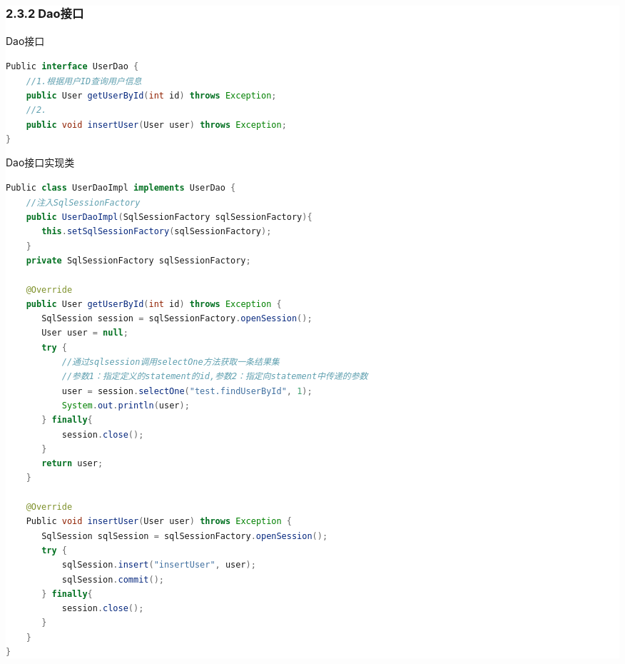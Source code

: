 
### 2.3.2  Dao接口

Dao接口

```java
Public interface UserDao {
    //1.根据用户ID查询用户信息
    public User getUserById(int id) throws Exception;
    //2.
    public void insertUser(User user) throws Exception;
}

```

Dao接口实现类

```java
Public class UserDaoImpl implements UserDao {
    //注入SqlSessionFactory
    public UserDaoImpl(SqlSessionFactory sqlSessionFactory){
       this.setSqlSessionFactory(sqlSessionFactory);
    }
    private SqlSessionFactory sqlSessionFactory;
    
    @Override
    public User getUserById(int id) throws Exception {
       SqlSession session = sqlSessionFactory.openSession();
       User user = null;
       try {
           //通过sqlsession调用selectOne方法获取一条结果集
           //参数1：指定定义的statement的id,参数2：指定向statement中传递的参数
           user = session.selectOne("test.findUserById", 1);
           System.out.println(user);
       } finally{
           session.close();
       }
       return user;
    }

    @Override
    Public void insertUser(User user) throws Exception {
       SqlSession sqlSession = sqlSessionFactory.openSession();
       try {
           sqlSession.insert("insertUser", user);
           sqlSession.commit();
       } finally{
           session.close();
       }
    }
}
```

